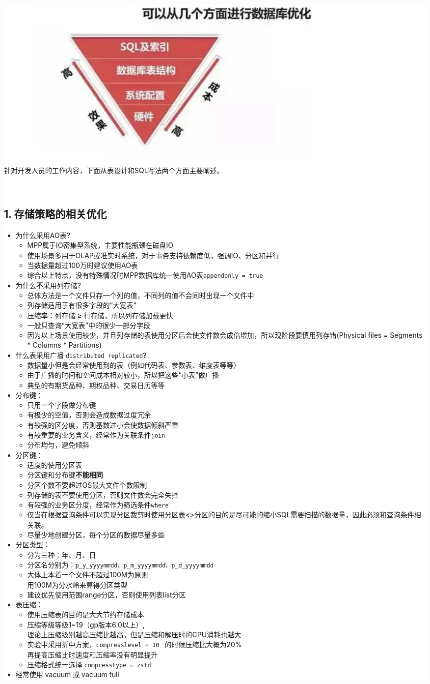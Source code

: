 ![](png/png_tuning.png)


针对开发人员的工作内容，下面从表设计和SQL写法两个方面主要阐述。

<br>


## 1. 存储策略的相关优化
- 为什么采用AO表?
  - MPP属于IO密集型系统，主要性能瓶颈在磁盘IO
  - 使用场景多用于OLAP或准实时系统，对于事务支持依赖度低，强调IO、分区和并行
  - 当数据量超过100万时建议使用AO表
  - 综合以上特点，没有特殊情况时MPP数据库统一使用AO表`appendonly = true`
- 为什么**不**采用列存储?
  - 总体方法是一个文件只存一个列的值，不同列的值不会同时出现一个文件中
  - 列存储适用于有很多字段的“大宽表”
  - 压缩率：列存储 ≥ 行存储，所以列存储加载更快
  - 一般只查询“大宽表”中的很少一部分字段
  - 因为以上场景使用较少，并且列存储的表使用分区后会使文件数会成倍增加，所以现阶段要慎用列存错(Physical files = Segments * Columns * Partitions)
- 什么表采用广播 `distributed replicated`?
  - 数据量小但是会经常使用到的表（例如代码表、参数表、维度表等等）
  - 由于广播的时间和空间成本相对较小，所以把这些“小表”做广播 
  - 典型的有期货品种、期权品种、交易日历等等
- 分布键：
  - 只用一个字段做分布键
  - 有极少的空值，否则会造成数据过度冗余
  - 有较强的区分度，否则基数过小会使数据倾斜严重
  - 有较重要的业务含义，经常作为关联条件`join`
  - 分布均匀，避免倾斜
- 分区键：
  - 适度的使用分区表
  - 分区键和分布键**不能相同**
  - 分区个数不要超过OS最大文件个数限制
  - 列存储的表不要使用分区，否则文件数会完全失控
  - 有较强的业务区分度，经常作为筛选条件`where`
  - 仅当在根据查询条件可以实现分区裁剪时使用分区表<>分区的目的是尽可能的缩小SQL需要扫描的数据量，因此必须和查询条件相关联。
  - 尽量少地创建分区，每个分区的数据尽量多些
- 分区类型：
  - 分为三种：年、月、日
  - 分区名分别为：`p_y_yyyymmdd、p_m_yyyymmdd、p_d_yyyymmdd`
  - 大体上本着一个文件不超过100M为原则<br>用100M为分水岭来算得分区类型
  - 建议优先使用范围range分区，否则使用列表list分区
- 表压缩：
  - 使用压缩表的目的是大大节约存储成本
  - 压缩等级等级1~19（gp版本6.0以上）,<br>理论上压缩级别越高压缩比越高，但是压缩和解压时的CPU消耗也越大
  - 实验中采用折中方案，`compresslevel = 10 ` 的时候压缩比大概为20%<br>再提高压缩比时速度和压缩率没有明显提升
  - 压缩格式统一选择 `compresstype = zstd`
- 经常使用 vacuum 或 vacuum full